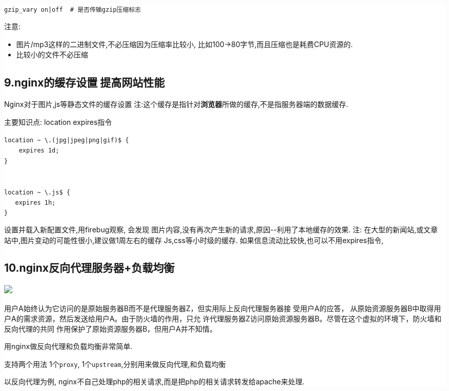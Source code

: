 ```
gzip_vary on|off  # 是否传输gzip压缩标志
```
注意:
* 图片/mp3这样的二进制文件,不必压缩因为压缩率比较小, 比如100->80字节,而且压缩也是耗费CPU资源的.
* 比较小的文件不必压缩




## 9.nginx的缓存设置  提高网站性能


Nginx对于图片,js等静态文件的缓存设置
注:这个缓存是指针对**浏览器**所做的缓存,不是指服务器端的数据缓存.


主要知识点: location expires指令


```
location ~ \.(jpg|jpeg|png|gif)$ {
    expires 1d;
}


location ~ \.js$ {
   expires 1h;
}
```


设置并载入新配置文件,用firebug观察,
会发现 图片内容,没有再次产生新的请求,原因--利用了本地缓存的效果.
注: 在大型的新闻站,或文章站中,图片变动的可能性很小,建议做1周左右的缓存
Js,css等小时级的缓存.
如果信息流动比较快,也可以不用expires指令,






## 10.nginx反向代理服务器+负载均衡
![](https://sxm-upload.oss-cn-beijing.aliyuncs.com/imgs/25d33256-aa03-4a0d-941c-bdab559d7ca7.jpg)


用户A始终认为它访问的是原始服务器B而不是代理服务器Z，但实用际上反向代理服务器接 受用户A的应答，
从原始资源服务器B中取得用户A的需求资源，然后发送给用户A。由于防火墙的作用，只允
许代理服务器Z访问原始资源服务器B。尽管在这个虚拟的环境下，防火墙和反向代理的共同
作用保护了原始资源服务器B，但用户A并不知情。


用nginx做反向代理和负载均衡非常简单.


支持两个用法 1个`proxy`, 1个`upstream`,分别用来做反向代理,和负载均衡


以反向代理为例, nginx不自己处理php的相关请求,而是把php的相关请求转发给apache来处理.

